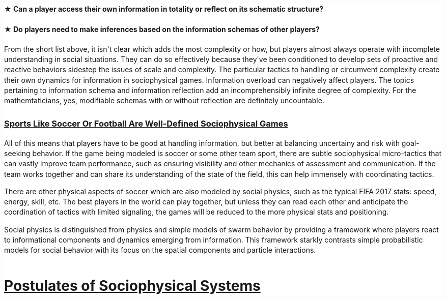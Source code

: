 #### &#x2605; Can a player access their own information in totality or reflect on its schematic structure?

#### &#x2605; Do players need to make inferences based on the information schemas of other players?

From the short list above, it isn't clear which adds the most
complexity or how, but players almost always operate with incomplete
understanding in social situations. They can do so effectively because
they've been conditioned to develop sets of proactive and reactive
behaviors sidestep the issues of scale and complexity. The particular
tactics to handling or circumvent complexity create their own dynamics
for information in sociophysical games. Information overload can
negatively affect players. The topics pertaining to information schema
and information reflection add an incomprehensibly infinite degree of
complexity. For the mathemtaticians, yes, modifiable schemas with or
without reflection are definitely uncountable.

<a name="sports-like-soccer-or-football-are-well-defined-sociophysical-games" />

### [Sports Like Soccer Or Football Are Well-Defined Sociophysical Games](#sports-like-soccer-or-football-are-well-defined-sociophysical-games)

All of this means that players have to be good at handling
information, but better at balancing uncertainy and risk with
goal-seeking behavior. If the game being modeled is soccer or some
other team sport, there are subtle sociophysical micro-tactics that
can vastly improve team performance, such as ensuring visibility and
other mechanics of assessment and communication. If the team works
together and can share its understanding of the state of the field,
this can help immensely with coordinating tactics.

There are other physical aspects of soccer which are also modeled by
social physics, such as the typical FIFA 2017 stats: speed, energy,
skill, etc. The best players in the world can play together, but
unless they can read each other and anticipate the coordination of
tactics with limited signaling, the games will be reduced to the more
physical stats and positioning.

Social physics is distinguished from physics and simple models of
swarm behavior by providing a framework where players react to
informational components and dynamics emerging from information. This
framework starkly contrasts simple probabilistic models for social
behavior with its focus on the spatial components and particle
interactions.





<a name="postulates-of-sociophysical-systems" />

# [Postulates of Sociophysical Systems](#postulates-of-sociophysical-systems)
